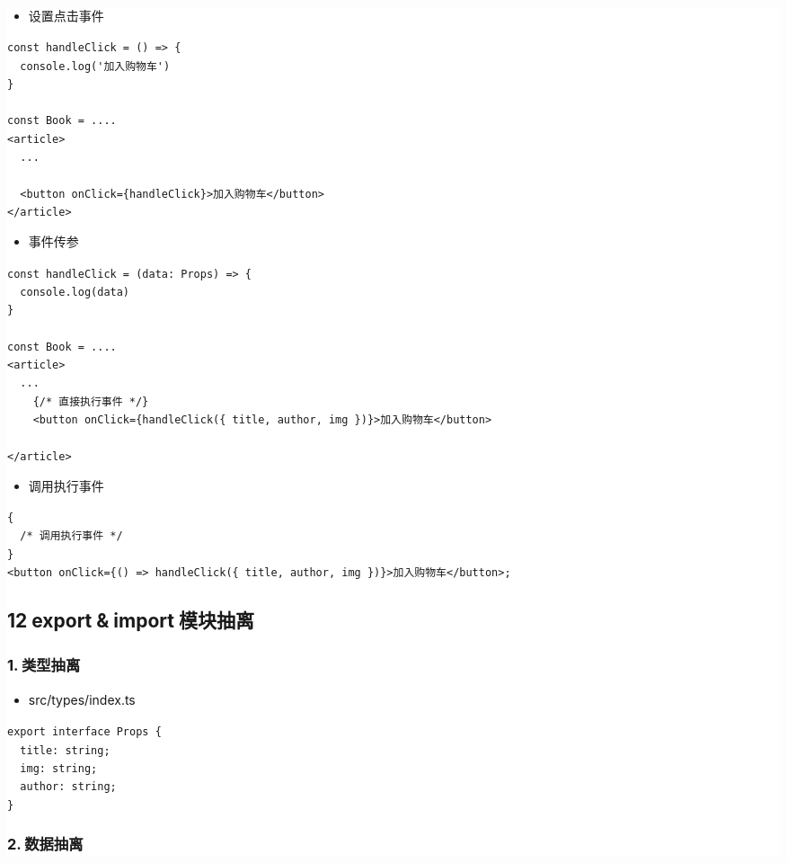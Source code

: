 - 设置点击事件

```tsx
const handleClick = () => {
  console.log('加入购物车')
}

const Book = ....
<article>
  ...

  <button onClick={handleClick}>加入购物车</button>
</article>
```

- 事件传参

```tsx
const handleClick = (data: Props) => {
  console.log(data)
}

const Book = ....
<article>
  ...
	{/* 直接执行事件 */}
	<button onClick={handleClick({ title, author, img })}>加入购物车</button>

</article>
```

- 调用执行事件

```tsx
{
  /* 调用执行事件 */
}
<button onClick={() => handleClick({ title, author, img })}>加入购物车</button>;
```

## 12 export & import 模块抽离

### 1. 类型抽离

- src/types/index.ts

```tsx
export interface Props {
  title: string;
  img: string;
  author: string;
}
```

### 2. 数据抽离
